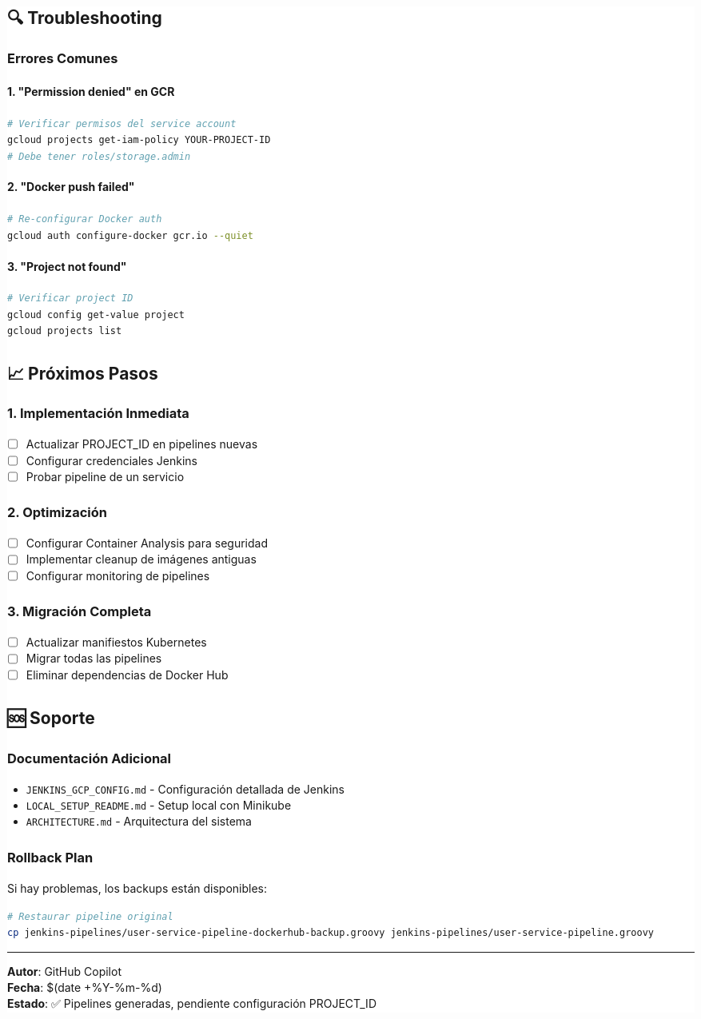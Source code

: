 ## 🔍 Troubleshooting

### Errores Comunes

#### 1. "Permission denied" en GCR
```bash
# Verificar permisos del service account
gcloud projects get-iam-policy YOUR-PROJECT-ID
# Debe tener roles/storage.admin
```

#### 2. "Docker push failed"
```bash
# Re-configurar Docker auth
gcloud auth configure-docker gcr.io --quiet
```

#### 3. "Project not found"
```bash
# Verificar project ID
gcloud config get-value project
gcloud projects list
```

## 📈 Próximos Pasos

### 1. Implementación Inmediata
- [ ] Actualizar PROJECT_ID en pipelines nuevas
- [ ] Configurar credenciales Jenkins
- [ ] Probar pipeline de un servicio

### 2. Optimización
- [ ] Configurar Container Analysis para seguridad
- [ ] Implementar cleanup de imágenes antiguas
- [ ] Configurar monitoring de pipelines

### 3. Migración Completa
- [ ] Actualizar manifiestos Kubernetes
- [ ] Migrar todas las pipelines
- [ ] Eliminar dependencias de Docker Hub

## 🆘 Soporte

### Documentación Adicional
- `JENKINS_GCP_CONFIG.md` - Configuración detallada de Jenkins
- `LOCAL_SETUP_README.md` - Setup local con Minikube
- `ARCHITECTURE.md` - Arquitectura del sistema

### Rollback Plan
Si hay problemas, los backups están disponibles:
```bash
# Restaurar pipeline original
cp jenkins-pipelines/user-service-pipeline-dockerhub-backup.groovy jenkins-pipelines/user-service-pipeline.groovy
```

---

**Autor**: GitHub Copilot  
**Fecha**: $(date +%Y-%m-%d)  
**Estado**: ✅ Pipelines generadas, pendiente configuración PROJECT_ID